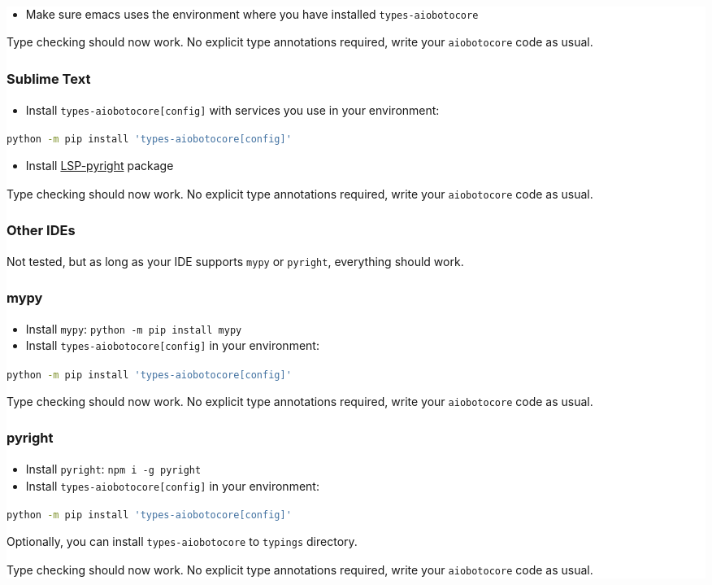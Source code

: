 - Make sure emacs uses the environment where you have installed
  `types-aiobotocore`

Type checking should now work. No explicit type annotations required, write
your `aiobotocore` code as usual.

<a id="sublime-text"></a>

### Sublime Text

- Install `types-aiobotocore[config]` with services you use in your
  environment:

```bash
python -m pip install 'types-aiobotocore[config]'
```

- Install [LSP-pyright](https://github.com/sublimelsp/LSP-pyright) package

Type checking should now work. No explicit type annotations required, write
your `aiobotocore` code as usual.

<a id="other-ides"></a>

### Other IDEs

Not tested, but as long as your IDE supports `mypy` or `pyright`, everything
should work.

<a id="mypy"></a>

### mypy

- Install `mypy`: `python -m pip install mypy`
- Install `types-aiobotocore[config]` in your environment:

```bash
python -m pip install 'types-aiobotocore[config]'
```

Type checking should now work. No explicit type annotations required, write
your `aiobotocore` code as usual.

<a id="pyright"></a>

### pyright

- Install `pyright`: `npm i -g pyright`
- Install `types-aiobotocore[config]` in your environment:

```bash
python -m pip install 'types-aiobotocore[config]'
```

Optionally, you can install `types-aiobotocore` to `typings` directory.

Type checking should now work. No explicit type annotations required, write
your `aiobotocore` code as usual.
